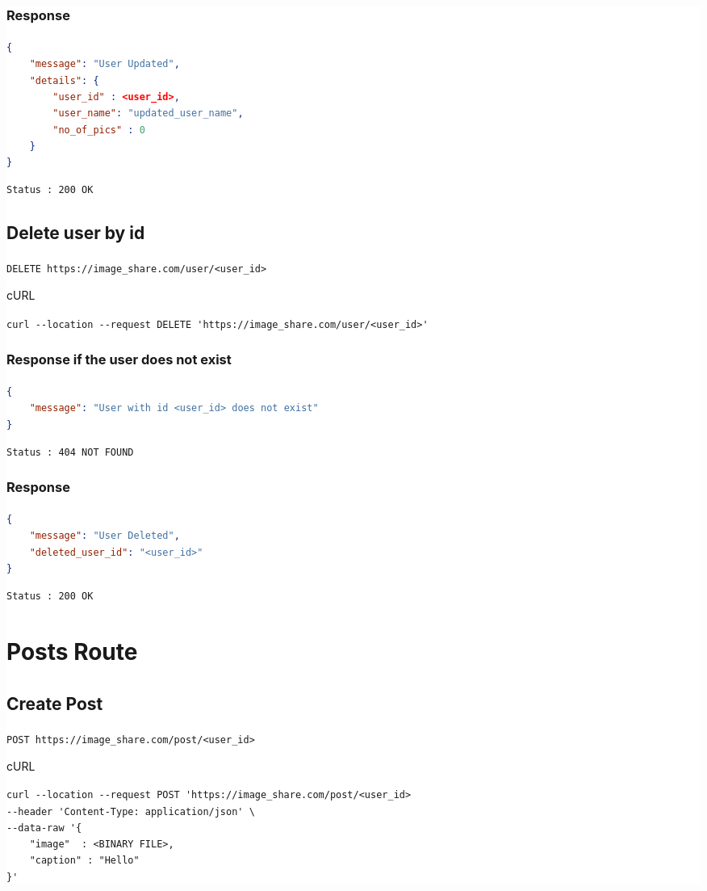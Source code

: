 ### Response
```json
{
    "message": "User Updated",
    "details": {
        "user_id" : <user_id>,
        "user_name": "updated_user_name",
        "no_of_pics" : 0
    }
}
```
`Status : 200 OK`



## Delete user by id

`DELETE https://image_share.com/user/<user_id>`

cURL
```
curl --location --request DELETE 'https://image_share.com/user/<user_id>'
```
### Response if the user does not exist
```json
{
    "message": "User with id <user_id> does not exist"
}
```
`Status : 404 NOT FOUND`
### Response
```json
{
    "message": "User Deleted",
    "deleted_user_id": "<user_id>"
}
```
`Status : 200 OK`




# Posts Route

## Create Post

`POST https://image_share.com/post/<user_id>`

cURL
```
curl --location --request POST 'https://image_share.com/post/<user_id>
--header 'Content-Type: application/json' \
--data-raw '{
    "image"  : <BINARY FILE>,
    "caption" : "Hello"
}'
```
